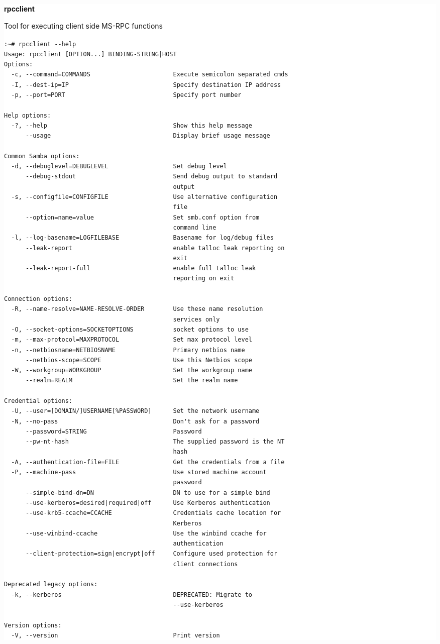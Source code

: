 **rpcclient**

Tool for executing client side MS-RPC functions

```
:~# rpcclient --help
Usage: rpcclient [OPTION...] BINDING-STRING|HOST
Options:
  -c, --command=COMMANDS                       Execute semicolon separated cmds
  -I, --dest-ip=IP                             Specify destination IP address
  -p, --port=PORT                              Specify port number

Help options:
  -?, --help                                   Show this help message
      --usage                                  Display brief usage message

Common Samba options:
  -d, --debuglevel=DEBUGLEVEL                  Set debug level
      --debug-stdout                           Send debug output to standard
                                               output
  -s, --configfile=CONFIGFILE                  Use alternative configuration
                                               file
      --option=name=value                      Set smb.conf option from
                                               command line
  -l, --log-basename=LOGFILEBASE               Basename for log/debug files
      --leak-report                            enable talloc leak reporting on
                                               exit
      --leak-report-full                       enable full talloc leak
                                               reporting on exit

Connection options:
  -R, --name-resolve=NAME-RESOLVE-ORDER        Use these name resolution
                                               services only
  -O, --socket-options=SOCKETOPTIONS           socket options to use
  -m, --max-protocol=MAXPROTOCOL               Set max protocol level
  -n, --netbiosname=NETBIOSNAME                Primary netbios name
      --netbios-scope=SCOPE                    Use this Netbios scope
  -W, --workgroup=WORKGROUP                    Set the workgroup name
      --realm=REALM                            Set the realm name

Credential options:
  -U, --user=[DOMAIN/]USERNAME[%PASSWORD]      Set the network username
  -N, --no-pass                                Don't ask for a password
      --password=STRING                        Password
      --pw-nt-hash                             The supplied password is the NT
                                               hash
  -A, --authentication-file=FILE               Get the credentials from a file
  -P, --machine-pass                           Use stored machine account
                                               password
      --simple-bind-dn=DN                      DN to use for a simple bind
      --use-kerberos=desired|required|off      Use Kerberos authentication
      --use-krb5-ccache=CCACHE                 Credentials cache location for
                                               Kerberos
      --use-winbind-ccache                     Use the winbind ccache for
                                               authentication
      --client-protection=sign|encrypt|off     Configure used protection for
                                               client connections

Deprecated legacy options:
  -k, --kerberos                               DEPRECATED: Migrate to
                                               --use-kerberos

Version options:
  -V, --version                                Print version
```